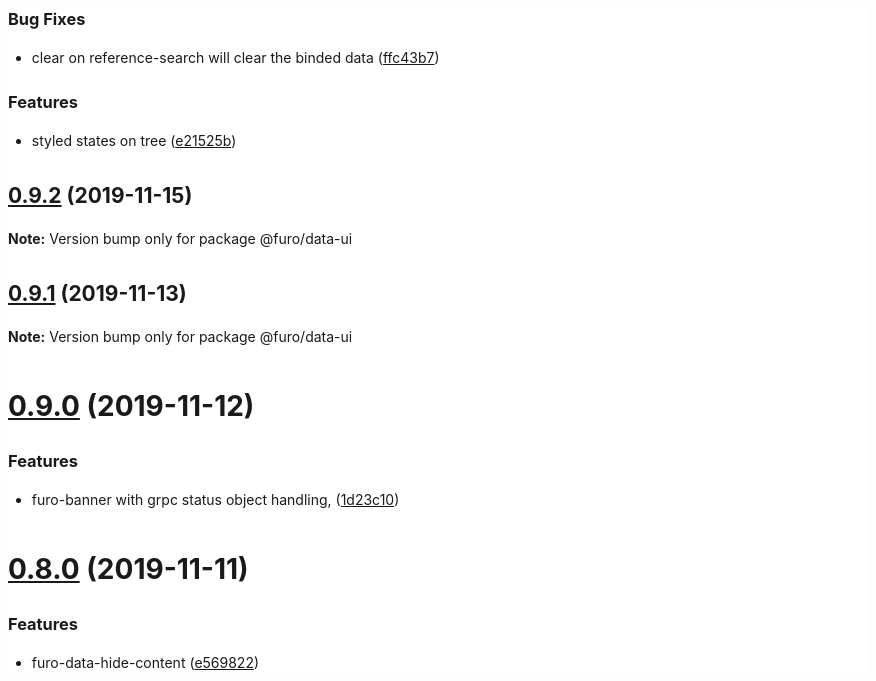 
### Bug Fixes

* clear on reference-search will clear the binded data ([ffc43b7](https://github.com/theNorstroem/FuroBaseComponents/commit/ffc43b7))


### Features

* styled states on tree ([e21525b](https://github.com/theNorstroem/FuroBaseComponents/commit/e21525b))





## [0.9.2](https://github.com/theNorstroem/FuroBaseComponents/compare/@furo/data-ui@0.9.1...@furo/data-ui@0.9.2) (2019-11-15)

**Note:** Version bump only for package @furo/data-ui





## [0.9.1](https://github.com/veith/FuroBaseComponents/compare/@furo/data-ui@0.9.0...@furo/data-ui@0.9.1) (2019-11-13)

**Note:** Version bump only for package @furo/data-ui





# [0.9.0](https://github.com/veith/FuroBaseComponents/compare/@furo/data-ui@0.8.0...@furo/data-ui@0.9.0) (2019-11-12)


### Features

* furo-banner with grpc status object handling, ([1d23c10](https://github.com/veith/FuroBaseComponents/commit/1d23c10))





# [0.8.0](https://github.com/veith/FuroBaseComponents/compare/@furo/data-ui@0.7.27...@furo/data-ui@0.8.0) (2019-11-11)


### Features

* furo-data-hide-content ([e569822](https://github.com/veith/FuroBaseComponents/commit/e569822))




